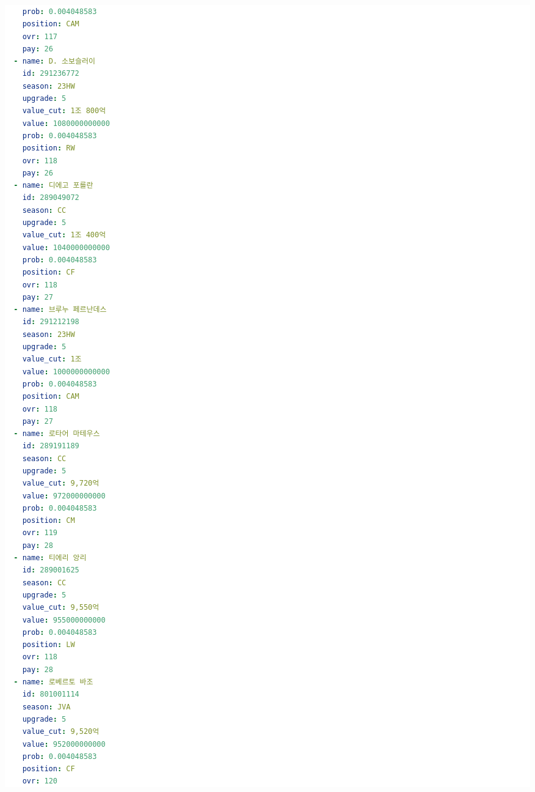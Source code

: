 ```yaml
    prob: 0.004048583
    position: CAM
    ovr: 117
    pay: 26
  - name: D. 소보슬러이
    id: 291236772
    season: 23HW
    upgrade: 5
    value_cut: 1조 800억
    value: 1080000000000
    prob: 0.004048583
    position: RW
    ovr: 118
    pay: 26
  - name: 디에고 포를란
    id: 289049072
    season: CC
    upgrade: 5
    value_cut: 1조 400억
    value: 1040000000000
    prob: 0.004048583
    position: CF
    ovr: 118
    pay: 27
  - name: 브루누 페르난데스
    id: 291212198
    season: 23HW
    upgrade: 5
    value_cut: 1조
    value: 1000000000000
    prob: 0.004048583
    position: CAM
    ovr: 118
    pay: 27
  - name: 로타어 마테우스
    id: 289191189
    season: CC
    upgrade: 5
    value_cut: 9,720억
    value: 972000000000
    prob: 0.004048583
    position: CM
    ovr: 119
    pay: 28
  - name: 티에리 앙리
    id: 289001625
    season: CC
    upgrade: 5
    value_cut: 9,550억
    value: 955000000000
    prob: 0.004048583
    position: LW
    ovr: 118
    pay: 28
  - name: 로베르토 바조
    id: 801001114
    season: JVA
    upgrade: 5
    value_cut: 9,520억
    value: 952000000000
    prob: 0.004048583
    position: CF
    ovr: 120
```